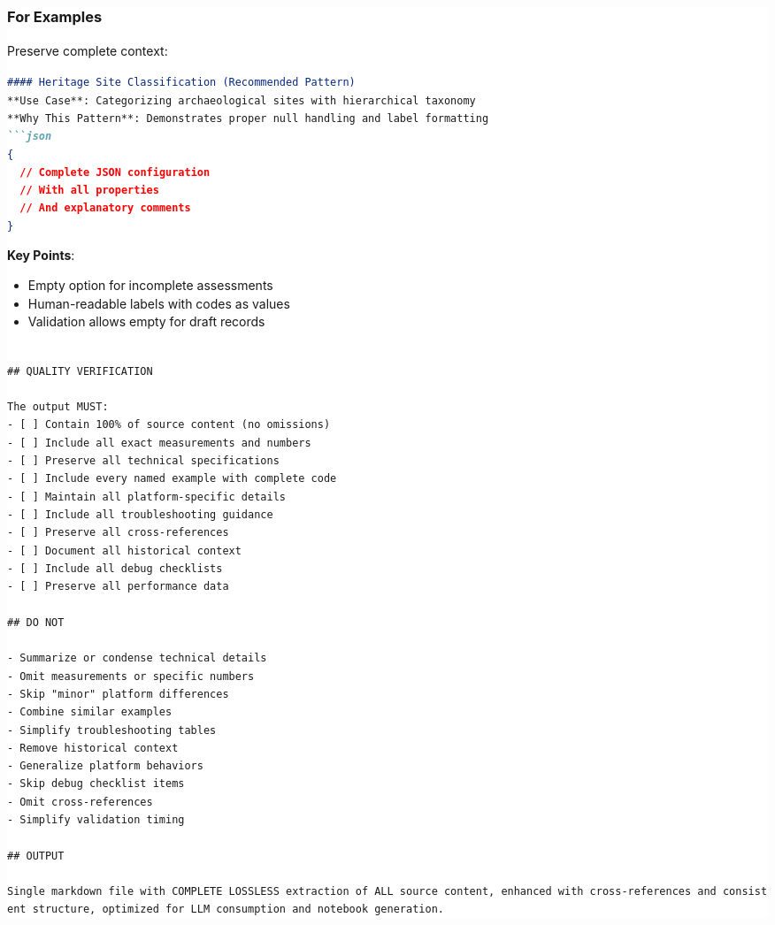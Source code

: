 ### For Examples
Preserve complete context:
```markdown
#### Heritage Site Classification (Recommended Pattern)
**Use Case**: Categorizing archaeological sites with hierarchical taxonomy
**Why This Pattern**: Demonstrates proper null handling and label formatting
```json
{
  // Complete JSON configuration
  // With all properties
  // And explanatory comments
}
```
**Key Points**:
- Empty option for incomplete assessments
- Human-readable labels with codes as values
- Validation allows empty for draft records
```

## QUALITY VERIFICATION

The output MUST:
- [ ] Contain 100% of source content (no omissions)
- [ ] Include all exact measurements and numbers
- [ ] Preserve all technical specifications
- [ ] Include every named example with complete code
- [ ] Maintain all platform-specific details
- [ ] Include all troubleshooting guidance
- [ ] Preserve all cross-references
- [ ] Document all historical context
- [ ] Include all debug checklists
- [ ] Preserve all performance data

## DO NOT

- Summarize or condense technical details
- Omit measurements or specific numbers
- Skip "minor" platform differences
- Combine similar examples
- Simplify troubleshooting tables
- Remove historical context
- Generalize platform behaviors
- Skip debug checklist items
- Omit cross-references
- Simplify validation timing

## OUTPUT

Single markdown file with COMPLETE LOSSLESS extraction of ALL source content, enhanced with cross-references and consistent structure, optimized for LLM consumption and notebook generation.
